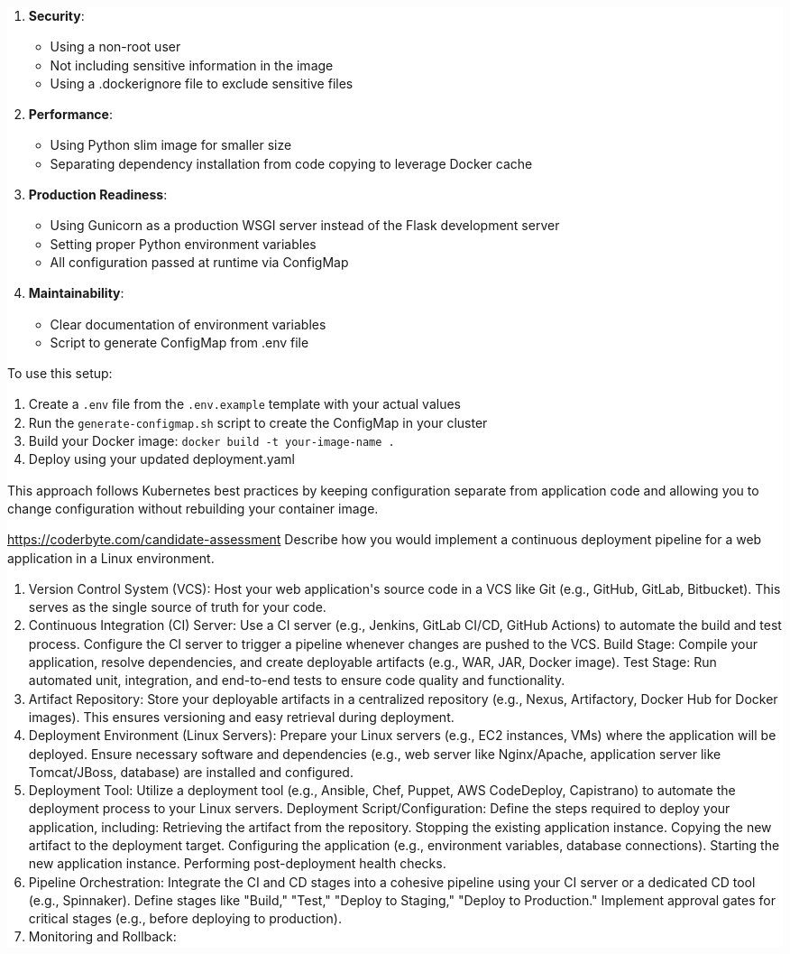 1. **Security**:
    - Using a non-root user
    - Not including sensitive information in the image
    - Using a .dockerignore file to exclude sensitive files

2. **Performance**:
    - Using Python slim image for smaller size
    - Separating dependency installation from code copying to leverage Docker cache

3. **Production Readiness**:
    - Using Gunicorn as a production WSGI server instead of the Flask development server
    - Setting proper Python environment variables
    - All configuration passed at runtime via ConfigMap

4. **Maintainability**:
    - Clear documentation of environment variables
    - Script to generate ConfigMap from .env file

To use this setup:
1. Create a `.env` file from the `.env.example` template with your actual values
2. Run the `generate-configmap.sh` script to create the ConfigMap in your cluster
3. Build your Docker image: `docker build -t your-image-name .`
4. Deploy using your updated deployment.yaml

This approach follows Kubernetes best practices by keeping configuration separate from 
application code and allowing you to change configuration without rebuilding your container image.


https://coderbyte.com/candidate-assessment
Describe how you would implement a continuous deployment pipeline for a web application in a Linux environment.

1. Version Control System (VCS):
   Host your web application's source code in a VCS like Git (e.g., GitHub, GitLab, Bitbucket). This serves as the single source of truth for your code.
2. Continuous Integration (CI) Server:
   Use a CI server (e.g., Jenkins, GitLab CI/CD, GitHub Actions) to automate the build and test process.
   Configure the CI server to trigger a pipeline whenever changes are pushed to the VCS.
   Build Stage: Compile your application, resolve dependencies, and create deployable artifacts (e.g., WAR, JAR, Docker image).
   Test Stage: Run automated unit, integration, and end-to-end tests to ensure code quality and functionality.
3. Artifact Repository:
   Store your deployable artifacts in a centralized repository (e.g., Nexus, Artifactory, Docker Hub for Docker images). This ensures versioning and easy retrieval during deployment.
4. Deployment Environment (Linux Servers):
   Prepare your Linux servers (e.g., EC2 instances, VMs) where the application will be deployed.
   Ensure necessary software and dependencies (e.g., web server like Nginx/Apache, application server like Tomcat/JBoss, database) are installed and configured.
5. Deployment Tool:
   Utilize a deployment tool (e.g., Ansible, Chef, Puppet, AWS CodeDeploy, Capistrano) to automate the deployment process to your Linux servers.
   Deployment Script/Configuration: Define the steps required to deploy your application, including:
   Retrieving the artifact from the repository.
   Stopping the existing application instance.
   Copying the new artifact to the deployment target.
   Configuring the application (e.g., environment variables, database connections).
   Starting the new application instance.
   Performing post-deployment health checks.
6. Pipeline Orchestration:
   Integrate the CI and CD stages into a cohesive pipeline using your CI server or a dedicated CD tool (e.g., Spinnaker).
   Define stages like "Build," "Test," "Deploy to Staging," "Deploy to Production."
   Implement approval gates for critical stages (e.g., before deploying to production).
7. Monitoring and Rollback: